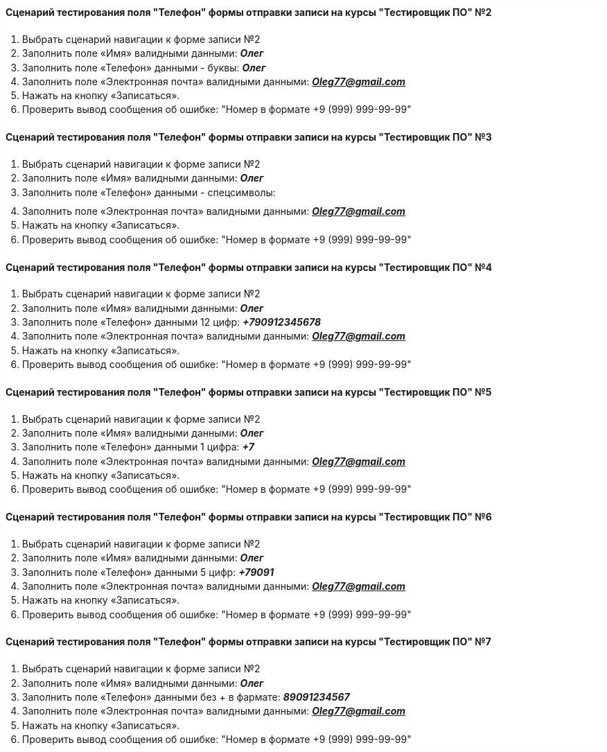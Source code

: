 #### Сценарий тестирования поля "Телефон" формы отправки записи на курсы "Тестировщик ПО" №2
1.	Выбрать сценарий навигации к форме записи №2
2.	Заполнить поле «Имя» валидными данными: ***Олег***
3.	Заполнить поле «Телефон» данными - буквы: ***Олег***
4.	Заполнить поле «Электронная почта» валидными данными: ***Oleg77@gmail.com***
5.	Нажать на кнопку «Записаться».
6.	Проверить вывод сообщения об ошибке: "Номер в формате +9 (999) 999-99-99"

#### Сценарий тестирования поля "Телефон" формы отправки записи на курсы "Тестировщик ПО" №3
1.	Выбрать сценарий навигации к форме записи №2
2.	Заполнить поле «Имя» валидными данными: ***Олег***
3.	Заполнить поле «Телефон» данными - спецсимволы: ***$$$$***
4.	Заполнить поле «Электронная почта» валидными данными: ***Oleg77@gmail.com***
5.	Нажать на кнопку «Записаться».
6.	Проверить вывод сообщения об ошибке: "Номер в формате +9 (999) 999-99-99"

#### Сценарий тестирования поля "Телефон" формы отправки записи на курсы "Тестировщик ПО" №4
1.	Выбрать сценарий навигации к форме записи №2
2.	Заполнить поле «Имя» валидными данными: ***Олег***
3.	Заполнить поле «Телефон» данными 12 цифр: ***+790912345678***
4.	Заполнить поле «Электронная почта» валидными данными: ***Oleg77@gmail.com***
5.	Нажать на кнопку «Записаться».
6.	Проверить вывод сообщения об ошибке: "Номер в формате +9 (999) 999-99-99"

#### Сценарий тестирования поля "Телефон" формы отправки записи на курсы "Тестировщик ПО" №5
1.	Выбрать сценарий навигации к форме записи №2
2.	Заполнить поле «Имя» валидными данными: ***Олег***
3.	Заполнить поле «Телефон» данными 1 цифра: ***+7***
4.	Заполнить поле «Электронная почта» валидными данными: ***Oleg77@gmail.com***
5.	Нажать на кнопку «Записаться».
6.	Проверить вывод сообщения об ошибке: "Номер в формате +9 (999) 999-99-99"

#### Сценарий тестирования поля "Телефон" формы отправки записи на курсы "Тестировщик ПО" №6
1.	Выбрать сценарий навигации к форме записи №2
2.	Заполнить поле «Имя» валидными данными: ***Олег***
3.	Заполнить поле «Телефон» данными 5 цифр: ***+79091***
4.	Заполнить поле «Электронная почта» валидными данными: ***Oleg77@gmail.com***
5.	Нажать на кнопку «Записаться».
6.	Проверить вывод сообщения об ошибке: "Номер в формате +9 (999) 999-99-99"

#### Сценарий тестирования поля "Телефон" формы отправки записи на курсы "Тестировщик ПО" №7
1.	Выбрать сценарий навигации к форме записи №2
2.	Заполнить поле «Имя» валидными данными: ***Олег***
3.	Заполнить поле «Телефон» данными без + в фармате: ***89091234567***
4.	Заполнить поле «Электронная почта» валидными данными: ***Oleg77@gmail.com***
5.	Нажать на кнопку «Записаться».
6.	Проверить вывод сообщения об ошибке: "Номер в формате +9 (999) 999-99-99"
